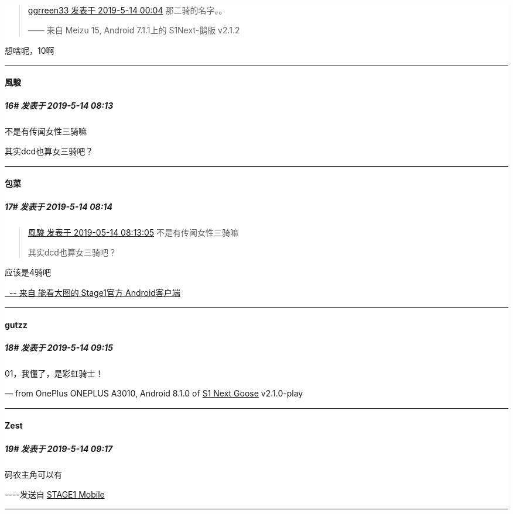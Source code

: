 
<blockquote><a href="httphttps://bbs.saraba1st.com/2b/forum.php?mod=redirect&amp;goto=findpost&amp;pid=43682295&amp;ptid=1831289" target="_blank">ggrreen33 发表于 2019-5-14 00:04</a>
那二骑的名字。。

—— 来自 Meizu 15, Android 7.1.1上的 S1Next-鹅版 v2.1.2</blockquote>
想啥呢，10啊


-----

####  風駿  
##### 16#       发表于 2019-5-14 08:13


不是有传闻女性三骑嘛


其实dcd也算女三骑吧？


-----

####  包菜  
##### 17#       发表于 2019-5-14 08:14


<blockquote><a href="httphttps://bbs.saraba1st.com/2b/forum.php?mod=redirect&amp;goto=findpost&amp;pid=43683964&amp;ptid=1831289" target="_blank">風駿 发表于 2019-05-14 08:13:05</a>
不是有传闻女性三骑嘛


其实dcd也算女三骑吧？</blockquote>应该是4骑吧

[  -- 来自 能看大图的 Stage1官方 Android客户端](https://www.coolapk.com/apk/140634)


-----

####  gutzz  
##### 18#       发表于 2019-5-14 09:15


01，我懂了，是彩虹骑士！

— from OnePlus ONEPLUS A3010, Android 8.1.0 of [S1 Next Goose](https://pan.baidu.com/s/1mi43uRm) v2.1.0-play


-----

####  Zest  
##### 19#       发表于 2019-5-14 09:17


码农主角可以有


----发送自 [STAGE1 Mobile](http://saraba1st.com/2b/?1.0)


-----
